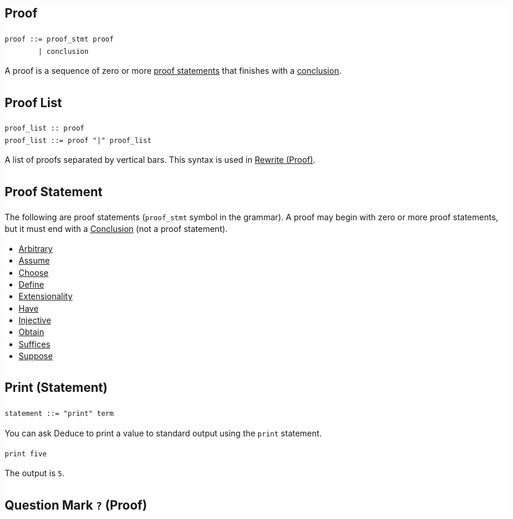 
## Proof

```
proof ::= proof_stmt proof
        | conclusion
```

A proof is a sequence of zero or more [proof statements](#proof-statement)
that finishes with a [conclusion](#conclusion-proof).

## Proof List

```
proof_list :: proof 
proof_list ::= proof "|" proof_list
```

A list of proofs separated by vertical bars. This syntax is used
in [Rewrite (Proof)](#rewrite-proof).

## Proof Statement

The following are proof statements (`proof_stmt` symbol in the grammar).
A proof may begin with zero or more proof statements, but it must end
with a [Conclusion](#conclusion-proof) (not a proof statement).

* [Arbitrary](#arbitrary-forall-introduction)
* [Assume](#assume)
* [Choose](#choose-proof)
* [Define](#define-proof)
* [Extensionality](#extensionality)
* [Have](#have-proof-statement)
* [Injective](#injective-proof)
* [Obtain](#obtain-exists-elimination)
* [Suffices](#suffices-proof-statement)
* [Suppose](#suppose)

## Print (Statement)

```
statement ::= "print" term
```

You can ask Deduce to print a value to standard output using the
`print` statement.

```{.deduce^#print_example}
print five
```

The output is `5`.


## Question Mark `?` (Proof)
